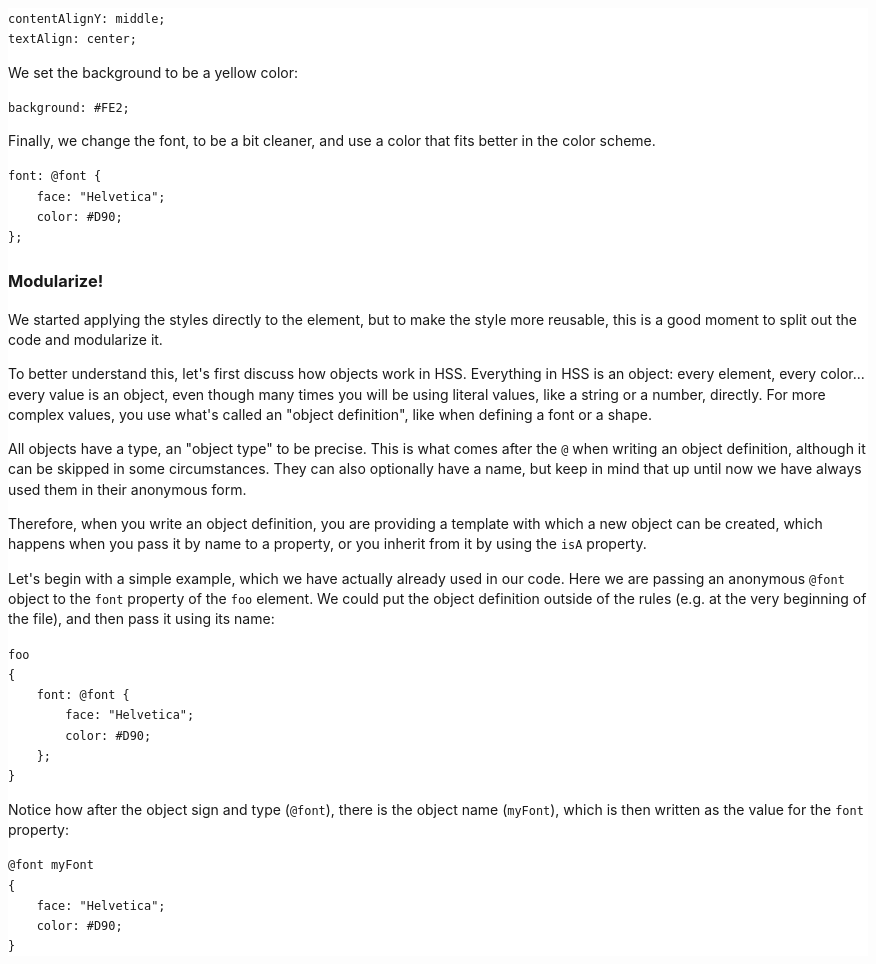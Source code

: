 	contentAlignY: middle;
	textAlign: center;

We set the background to be a yellow color:

	background: #FE2;

Finally, we change the font, to be a bit cleaner, and use a color that fits better
in the color scheme.

	font: @font {
		face: "Helvetica";
		color: #D90;
	};

### Modularize!

We started applying the styles directly to the element, but to make the style more
reusable, this is a good moment to split out the code and modularize it.

To better understand this, let's first discuss how objects work in HSS. Everything
in HSS is an object: every element, every color... every value is an object, even
though many times you will be using literal values, like a string or a number,
directly. For more complex values, you use what's called an "object definition",
like when defining a font or a shape.

All objects have a type, an "object type" to be precise. This is what comes after
the `@` when writing an object definition, although it can be skipped in some
circumstances. They can also optionally have a name, but keep in mind that up
until now we have always used them in their anonymous form.

Therefore, when you write an object definition, you are providing a template with
which a new object can be created, which happens when you pass it by name to a
property, or you inherit from it by using the `isA` property.

Let's begin with a simple example, which we have actually already used in our
code. Here we are passing an anonymous `@font` object to the `font` property of
the `foo` element. We could put the object definition outside of the rules (e.g.
at the very beginning of the file), and then pass it using its name:

    foo
    {
        font: @font {
        	face: "Helvetica";
        	color: #D90;
        };
    }

Notice how after the object sign and type (`@font`), there is the object name
(`myFont`), which is then written as the value for the `font` property:

    @font myFont
	{
    	face: "Helvetica";
    	color: #D90;
    }
    